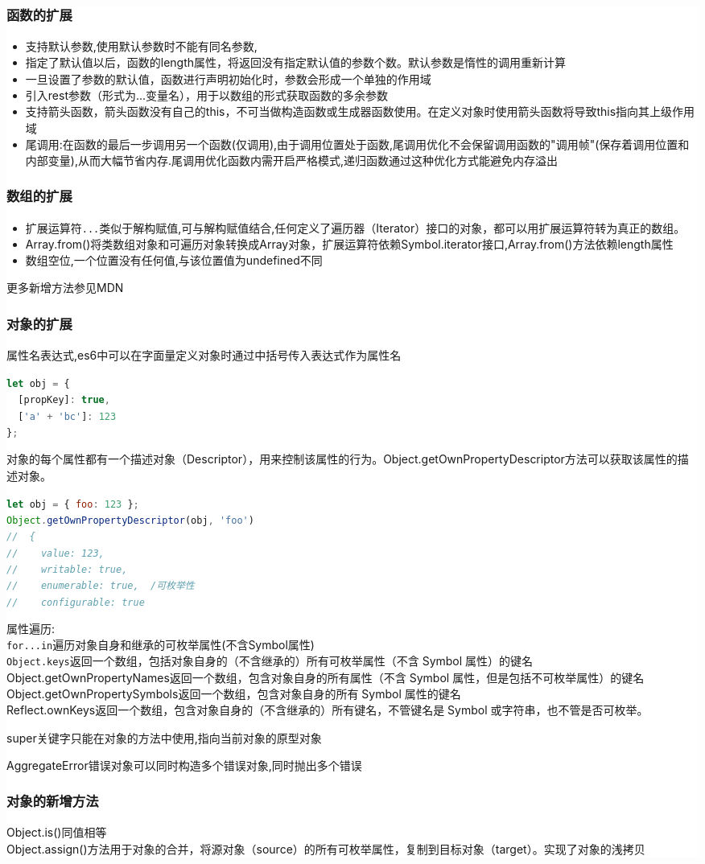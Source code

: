 ### 函数的扩展  

+ 支持默认参数,使用默认参数时不能有同名参数,  
+ 指定了默认值以后，函数的length属性，将返回没有指定默认值的参数个数。默认参数是惰性的调用重新计算  
+ 一旦设置了参数的默认值，函数进行声明初始化时，参数会形成一个单独的作用域  
+ 引入rest参数（形式为...变量名），用于以数组的形式获取函数的多余参数  
+ 支持箭头函数，箭头函数没有自己的this，不可当做构造函数或生成器函数使用。在定义对象时使用箭头函数将导致this指向其上级作用域  
+ 尾调用:在函数的最后一步调用另一个函数(仅调用),由于调用位置处于函数,尾调用优化不会保留调用函数的"调用帧"(保存着调用位置和内部变量),从而大幅节省内存.尾调用优化函数内需开启严格模式,递归函数通过这种优化方式能避免内存溢出  
  
### 数组的扩展  

+ 扩展运算符`...`类似于解构赋值,可与解构赋值结合,任何定义了遍历器（Iterator）接口的对象，都可以用扩展运算符转为真正的数组。  
+ Array.from()将类数组对象和可遍历对象转换成Array对象，扩展运算符依赖Symbol.iterator接口,Array.from()方法依赖length属性  
+ 数组空位,一个位置没有任何值,与该位置值为undefined不同  
  
更多新增方法参见MDN  
  
### 对象的扩展  

属性名表达式,es6中可以在字面量定义对象时通过中括号传入表达式作为属性名  

```js
let obj = {  
  [propKey]: true,  
  ['a' + 'bc']: 123  
};  
```  
  
对象的每个属性都有一个描述对象（Descriptor），用来控制该属性的行为。Object.getOwnPropertyDescriptor方法可以获取该属性的描述对象。  

```js
let obj = { foo: 123 };  
Object.getOwnPropertyDescriptor(obj, 'foo')  
//  {  
//    value: 123,  
//    writable: true,  
//    enumerable: true,  /可枚举性  
//    configurable: true  
```  
  
属性遍历:  
`for...in`遍历对象自身和继承的可枚举属性(不含Symbol属性)  
`Object.keys`返回一个数组，包括对象自身的（不含继承的）所有可枚举属性（不含 Symbol 属性）的键名  
Object.getOwnPropertyNames返回一个数组，包含对象自身的所有属性（不含 Symbol 属性，但是包括不可枚举属性）的键名  
Object.getOwnPropertySymbols返回一个数组，包含对象自身的所有 Symbol 属性的键名  
Reflect.ownKeys返回一个数组，包含对象自身的（不含继承的）所有键名，不管键名是 Symbol 或字符串，也不管是否可枚举。  
  
super关键字只能在对象的方法中使用,指向当前对象的原型对象  
  
AggregateError错误对象可以同时构造多个错误对象,同时抛出多个错误  
  
### 对象的新增方法  

Object.is()同值相等  
Object.assign()方法用于对象的合并，将源对象（source）的所有可枚举属性，复制到目标对象（target）。实现了对象的浅拷贝  
  